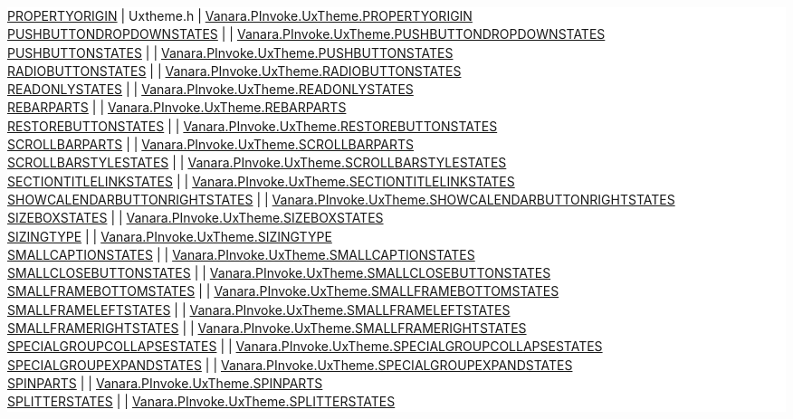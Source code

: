 [PROPERTYORIGIN](https://www.google.com/search?num=5&q=PROPERTYORIGIN+site%3Alearn.microsoft.com) | Uxtheme.h | [Vanara.PInvoke.UxTheme.PROPERTYORIGIN](https://github.com/dahall/Vanara/search?l=C%23&q=PROPERTYORIGIN)  
[PUSHBUTTONDROPDOWNSTATES](https://www.google.com/search?num=5&q=PUSHBUTTONDROPDOWNSTATES+site%3Alearn.microsoft.com) |  | [Vanara.PInvoke.UxTheme.PUSHBUTTONDROPDOWNSTATES](https://github.com/dahall/Vanara/search?l=C%23&q=PUSHBUTTONDROPDOWNSTATES)  
[PUSHBUTTONSTATES](https://www.google.com/search?num=5&q=PUSHBUTTONSTATES+site%3Alearn.microsoft.com) |  | [Vanara.PInvoke.UxTheme.PUSHBUTTONSTATES](https://github.com/dahall/Vanara/search?l=C%23&q=PUSHBUTTONSTATES)  
[RADIOBUTTONSTATES](https://www.google.com/search?num=5&q=RADIOBUTTONSTATES+site%3Alearn.microsoft.com) |  | [Vanara.PInvoke.UxTheme.RADIOBUTTONSTATES](https://github.com/dahall/Vanara/search?l=C%23&q=RADIOBUTTONSTATES)  
[READONLYSTATES](https://www.google.com/search?num=5&q=READONLYSTATES+site%3Alearn.microsoft.com) |  | [Vanara.PInvoke.UxTheme.READONLYSTATES](https://github.com/dahall/Vanara/search?l=C%23&q=READONLYSTATES)  
[REBARPARTS](https://www.google.com/search?num=5&q=REBARPARTS+site%3Alearn.microsoft.com) |  | [Vanara.PInvoke.UxTheme.REBARPARTS](https://github.com/dahall/Vanara/search?l=C%23&q=REBARPARTS)  
[RESTOREBUTTONSTATES](https://www.google.com/search?num=5&q=RESTOREBUTTONSTATES+site%3Alearn.microsoft.com) |  | [Vanara.PInvoke.UxTheme.RESTOREBUTTONSTATES](https://github.com/dahall/Vanara/search?l=C%23&q=RESTOREBUTTONSTATES)  
[SCROLLBARPARTS](https://www.google.com/search?num=5&q=SCROLLBARPARTS+site%3Alearn.microsoft.com) |  | [Vanara.PInvoke.UxTheme.SCROLLBARPARTS](https://github.com/dahall/Vanara/search?l=C%23&q=SCROLLBARPARTS)  
[SCROLLBARSTYLESTATES](https://www.google.com/search?num=5&q=SCROLLBARSTYLESTATES+site%3Alearn.microsoft.com) |  | [Vanara.PInvoke.UxTheme.SCROLLBARSTYLESTATES](https://github.com/dahall/Vanara/search?l=C%23&q=SCROLLBARSTYLESTATES)  
[SECTIONTITLELINKSTATES](https://www.google.com/search?num=5&q=SECTIONTITLELINKSTATES+site%3Alearn.microsoft.com) |  | [Vanara.PInvoke.UxTheme.SECTIONTITLELINKSTATES](https://github.com/dahall/Vanara/search?l=C%23&q=SECTIONTITLELINKSTATES)  
[SHOWCALENDARBUTTONRIGHTSTATES](https://www.google.com/search?num=5&q=SHOWCALENDARBUTTONRIGHTSTATES+site%3Alearn.microsoft.com) |  | [Vanara.PInvoke.UxTheme.SHOWCALENDARBUTTONRIGHTSTATES](https://github.com/dahall/Vanara/search?l=C%23&q=SHOWCALENDARBUTTONRIGHTSTATES)  
[SIZEBOXSTATES](https://www.google.com/search?num=5&q=SIZEBOXSTATES+site%3Alearn.microsoft.com) |  | [Vanara.PInvoke.UxTheme.SIZEBOXSTATES](https://github.com/dahall/Vanara/search?l=C%23&q=SIZEBOXSTATES)  
[SIZINGTYPE](https://www.google.com/search?num=5&q=SIZINGTYPE+site%3Alearn.microsoft.com) |  | [Vanara.PInvoke.UxTheme.SIZINGTYPE](https://github.com/dahall/Vanara/search?l=C%23&q=SIZINGTYPE)  
[SMALLCAPTIONSTATES](https://www.google.com/search?num=5&q=SMALLCAPTIONSTATES+site%3Alearn.microsoft.com) |  | [Vanara.PInvoke.UxTheme.SMALLCAPTIONSTATES](https://github.com/dahall/Vanara/search?l=C%23&q=SMALLCAPTIONSTATES)  
[SMALLCLOSEBUTTONSTATES](https://www.google.com/search?num=5&q=SMALLCLOSEBUTTONSTATES+site%3Alearn.microsoft.com) |  | [Vanara.PInvoke.UxTheme.SMALLCLOSEBUTTONSTATES](https://github.com/dahall/Vanara/search?l=C%23&q=SMALLCLOSEBUTTONSTATES)  
[SMALLFRAMEBOTTOMSTATES](https://www.google.com/search?num=5&q=SMALLFRAMEBOTTOMSTATES+site%3Alearn.microsoft.com) |  | [Vanara.PInvoke.UxTheme.SMALLFRAMEBOTTOMSTATES](https://github.com/dahall/Vanara/search?l=C%23&q=SMALLFRAMEBOTTOMSTATES)  
[SMALLFRAMELEFTSTATES](https://www.google.com/search?num=5&q=SMALLFRAMELEFTSTATES+site%3Alearn.microsoft.com) |  | [Vanara.PInvoke.UxTheme.SMALLFRAMELEFTSTATES](https://github.com/dahall/Vanara/search?l=C%23&q=SMALLFRAMELEFTSTATES)  
[SMALLFRAMERIGHTSTATES](https://www.google.com/search?num=5&q=SMALLFRAMERIGHTSTATES+site%3Alearn.microsoft.com) |  | [Vanara.PInvoke.UxTheme.SMALLFRAMERIGHTSTATES](https://github.com/dahall/Vanara/search?l=C%23&q=SMALLFRAMERIGHTSTATES)  
[SPECIALGROUPCOLLAPSESTATES](https://www.google.com/search?num=5&q=SPECIALGROUPCOLLAPSESTATES+site%3Alearn.microsoft.com) |  | [Vanara.PInvoke.UxTheme.SPECIALGROUPCOLLAPSESTATES](https://github.com/dahall/Vanara/search?l=C%23&q=SPECIALGROUPCOLLAPSESTATES)  
[SPECIALGROUPEXPANDSTATES](https://www.google.com/search?num=5&q=SPECIALGROUPEXPANDSTATES+site%3Alearn.microsoft.com) |  | [Vanara.PInvoke.UxTheme.SPECIALGROUPEXPANDSTATES](https://github.com/dahall/Vanara/search?l=C%23&q=SPECIALGROUPEXPANDSTATES)  
[SPINPARTS](https://www.google.com/search?num=5&q=SPINPARTS+site%3Alearn.microsoft.com) |  | [Vanara.PInvoke.UxTheme.SPINPARTS](https://github.com/dahall/Vanara/search?l=C%23&q=SPINPARTS)  
[SPLITTERSTATES](https://www.google.com/search?num=5&q=SPLITTERSTATES+site%3Alearn.microsoft.com) |  | [Vanara.PInvoke.UxTheme.SPLITTERSTATES](https://github.com/dahall/Vanara/search?l=C%23&q=SPLITTERSTATES)  